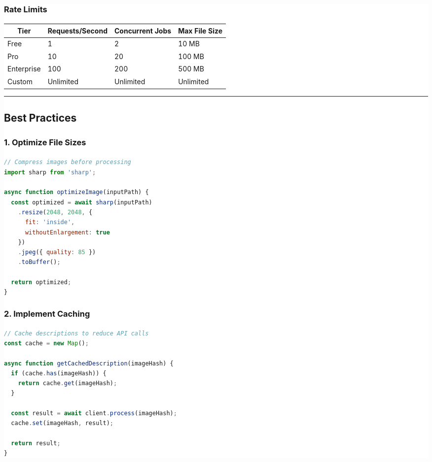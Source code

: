 ### Rate Limits

| Tier | Requests/Second | Concurrent Jobs | Max File Size |
|------|----------------|-----------------|---------------|
| Free | 1 | 2 | 10 MB |
| Pro | 10 | 20 | 100 MB |
| Enterprise | 100 | 200 | 500 MB |
| Custom | Unlimited | Unlimited | Unlimited |

---

## Best Practices

### 1. Optimize File Sizes
```javascript
// Compress images before processing
import sharp from 'sharp';

async function optimizeImage(inputPath) {
  const optimized = await sharp(inputPath)
    .resize(2048, 2048, { 
      fit: 'inside',
      withoutEnlargement: true 
    })
    .jpeg({ quality: 85 })
    .toBuffer();
    
  return optimized;
}
```

### 2. Implement Caching
```javascript
// Cache descriptions to reduce API calls
const cache = new Map();

async function getCachedDescription(imageHash) {
  if (cache.has(imageHash)) {
    return cache.get(imageHash);
  }
  
  const result = await client.process(imageHash);
  cache.set(imageHash, result);
  
  return result;
}
```
